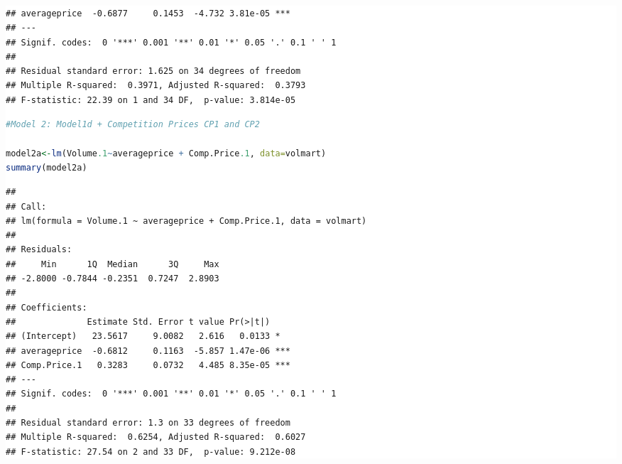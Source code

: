     ## averageprice  -0.6877     0.1453  -4.732 3.81e-05 ***
    ## ---
    ## Signif. codes:  0 '***' 0.001 '**' 0.01 '*' 0.05 '.' 0.1 ' ' 1
    ## 
    ## Residual standard error: 1.625 on 34 degrees of freedom
    ## Multiple R-squared:  0.3971, Adjusted R-squared:  0.3793 
    ## F-statistic: 22.39 on 1 and 34 DF,  p-value: 3.814e-05

``` r
#Model 2: Model1d + Competition Prices CP1 and CP2

model2a<-lm(Volume.1~averageprice + Comp.Price.1, data=volmart)
summary(model2a)
```

    ## 
    ## Call:
    ## lm(formula = Volume.1 ~ averageprice + Comp.Price.1, data = volmart)
    ## 
    ## Residuals:
    ##     Min      1Q  Median      3Q     Max 
    ## -2.8000 -0.7844 -0.2351  0.7247  2.8903 
    ## 
    ## Coefficients:
    ##              Estimate Std. Error t value Pr(>|t|)    
    ## (Intercept)   23.5617     9.0082   2.616   0.0133 *  
    ## averageprice  -0.6812     0.1163  -5.857 1.47e-06 ***
    ## Comp.Price.1   0.3283     0.0732   4.485 8.35e-05 ***
    ## ---
    ## Signif. codes:  0 '***' 0.001 '**' 0.01 '*' 0.05 '.' 0.1 ' ' 1
    ## 
    ## Residual standard error: 1.3 on 33 degrees of freedom
    ## Multiple R-squared:  0.6254, Adjusted R-squared:  0.6027 
    ## F-statistic: 27.54 on 2 and 33 DF,  p-value: 9.212e-08
